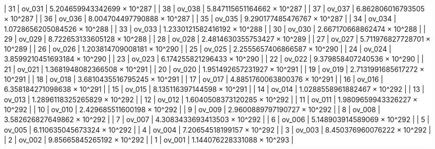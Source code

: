 | 31 | ov_031 | 5.204659943342699 × 10^287 |
| 38 | ov_038 | 5.847115651164662 × 10^287 |
| 37 | ov_037 | 6.862806016793505 × 10^287 |
| 36 | ov_036 | 8.004704497790888 × 10^287 |
| 35 | ov_035 | 9.290177485476767 × 10^287 |
| 34 | ov_034 | 1.0728656205084526 × 10^288 |
| 33 | ov_033 | 1.2330121582416192 × 10^288 |
| 30 | ov_030 | 2.667170668862474 × 10^288 |
| 29 | ov_029 | 8.722653133605128 × 10^288 |
| 28 | ov_028 | 2.4814630355753427 × 10^289 |
| 27 | ov_027 | 5.711976827728701 × 10^289 |
| 26 | ov_026 | 1.203814709008181 × 10^290 |
| 25 | ov_025 | 2.2555657406866587 × 10^290 |
| 24 | ov_024 | 3.8599210451693184 × 10^290 |
| 23 | ov_023 | 6.174255821296433 × 10^290 |
| 22 | ov_022 | 9.379858407240536 × 10^290 |
| 21 | ov_021 | 1.3681948082366508 × 10^291 |
| 20 | ov_020 | 1.951492657231927 × 10^291 |
| 19 | ov_019 | 2.7131991685617272 × 10^291 |
| 18 | ov_018 | 3.6810435516795245 × 10^291 |
| 17 | ov_017 | 4.8851760063800376 × 10^291 |
| 16 | ov_016 | 6.358184271098638 × 10^291 |
| 15 | ov_015 | 8.135116397144598 × 10^291 |
| 14 | ov_014 | 1.0288558961882467 × 10^292 |
| 13 | ov_013 | 1.2896118325265829 × 10^292 |
| 12 | ov_012 | 1.6040508373120285 × 10^292 |
| 11 | ov_011 | 1.9809659943326227 × 10^292 |
| 10 | ov_010 | 2.429685511600198 × 10^292 |
| 9 | ov_009 | 2.9600889797190727 × 10^292 |
| 8 | ov_008 | 3.582626827649862 × 10^292 |
| 7 | ov_007 | 4.3083433693413503 × 10^292 |
| 6 | ov_006 | 5.148903914589069 × 10^292 |
| 5 | ov_005 | 6.110635045673324 × 10^292 |
| 4 | ov_004 | 7.20654518199157 × 10^292 |
| 3 | ov_003 | 8.450376960076222 × 10^292 |
| 2 | ov_002 | 9.85665845265192 × 10^292 |
| 1 | ov_001 | 1.144076228331088 × 10^293 |

